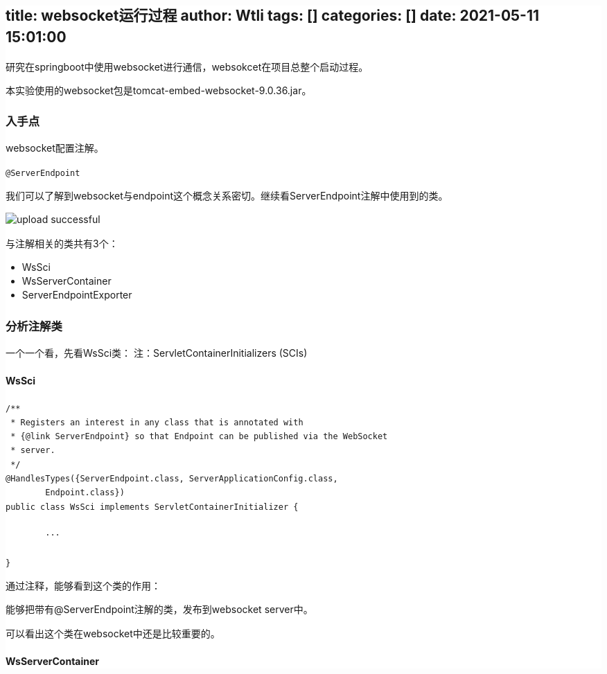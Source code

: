 title: websocket运行过程
author: Wtli
tags: []
categories: []
date: 2021-05-11 15:01:00
---
研究在springboot中使用websocket进行通信，websokcet在项目总整个启动过程。

本实验使用的websocket包是tomcat-embed-websocket-9.0.36.jar。



### 入手点

websocket配置注解。
```
@ServerEndpoint
```
我们可以了解到websocket与endpoint这个概念关系密切。继续看ServerEndpoint注解中使用到的类。

![upload successful](/images/pasted-90.png)

与注解相关的类共有3个：

- WsSci
- WsServerContainer
- ServerEndpointExporter

### 分析注解类

一个一个看，先看WsSci类：
注：ServletContainerInitializers (SCIs)

#### WsSci

```
/**
 * Registers an interest in any class that is annotated with
 * {@link ServerEndpoint} so that Endpoint can be published via the WebSocket
 * server.
 */
@HandlesTypes({ServerEndpoint.class, ServerApplicationConfig.class,
        Endpoint.class})
public class WsSci implements ServletContainerInitializer {

		···

}
```
通过注释，能够看到这个类的作用：

能够把带有@ServerEndpoint注解的类，发布到websocket server中。

可以看出这个类在websocket中还是比较重要的。

#### WsServerContainer
